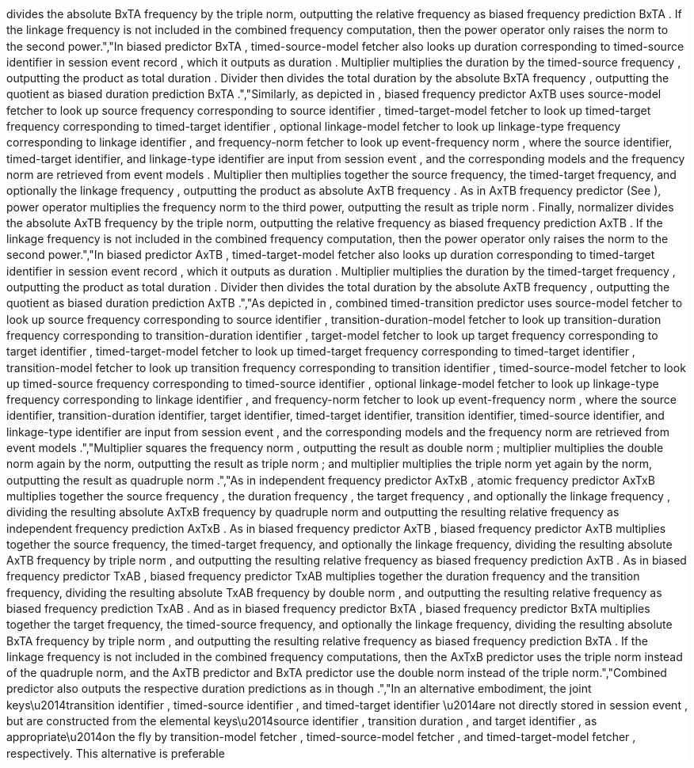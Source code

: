 divides the absolute BxTA frequency by the triple norm, outputting the relative frequency as biased frequency prediction BxTA . If the linkage frequency is not included in the combined frequency computation, then the power operator only raises the norm to the second power.","In biased predictor BxTA , timed-source-model fetcher  also looks up duration  corresponding to timed-source identifier  in session event record , which it outputs as duration . Multiplier  multiplies the duration by the timed-source frequency , outputting the product as total duration . Divider  then divides the total duration by the absolute BxTA frequency , outputting the quotient as biased duration prediction BxTA .","Similarly, as depicted in , biased frequency predictor AxTB  uses source-model fetcher  to look up source frequency  corresponding to source identifier , timed-target-model fetcher  to look up timed-target frequency  corresponding to timed-target identifier , optional linkage-model fetcher  to look up linkage-type frequency  corresponding to linkage identifier , and frequency-norm fetcher  to look up event-frequency norm , where the source identifier, timed-target identifier, and linkage-type identifier are input from session event , and the corresponding models and the frequency norm are retrieved from event models . Multiplier  then multiplies together the source frequency, the timed-target frequency, and optionally the linkage frequency , outputting the product as absolute AxTB frequency . As in AxTB frequency predictor  (See ), power operator  multiplies the frequency norm to the third power, outputting the result as triple norm . Finally, normalizer  divides the absolute AxTB frequency by the triple norm, outputting the relative frequency as biased frequency prediction AxTB . If the linkage frequency is not included in the combined frequency computation, then the power operator only raises the norm to the second power.","In biased predictor AxTB , timed-target-model fetcher  also looks up duration  corresponding to timed-target identifier  in session event record , which it outputs as duration . Multiplier  multiplies the duration by the timed-target frequency , outputting the product as total duration . Divider  then divides the total duration by the absolute AxTB frequency , outputting the quotient as biased duration prediction AxTB .","As depicted in , combined timed-transition predictor  uses source-model fetcher  to look up source frequency  corresponding to source identifier , transition-duration-model fetcher  to look up transition-duration frequency  corresponding to transition-duration identifier , target-model fetcher  to look up target frequency  corresponding to target identifier , timed-target-model fetcher  to look up timed-target frequency corresponding to timed-target identifier , transition-model fetcher  to look up transition frequency  corresponding to transition identifier , timed-source-model fetcher  to look up timed-source frequency  corresponding to timed-source identifier , optional linkage-model fetcher  to look up linkage-type frequency  corresponding to linkage identifier , and frequency-norm fetcher  to look up event-frequency norm , where the source identifier, transition-duration identifier, target identifier, timed-target identifier, transition identifier, timed-source identifier, and linkage-type identifier are input from session event , and the corresponding models and the frequency norm are retrieved from event models .","Multiplier  squares the frequency norm , outputting the result as double norm ; multiplier  multiplies the double norm again by the norm, outputting the result as triple norm ; and multiplier  multiplies the triple norm yet again by the norm, outputting the result as quadruple norm .","As in independent frequency predictor AxTxB , atomic frequency predictor AxTxB  multiplies together the source frequency , the duration frequency , the target frequency , and optionally the linkage frequency , dividing the resulting absolute AxTxB frequency  by quadruple norm  and outputting the resulting relative frequency as independent frequency prediction AxTxB . As in biased frequency predictor AxTB , biased frequency predictor AxTB  multiplies together the source frequency, the timed-target frequency, and optionally the linkage frequency, dividing the resulting absolute AxTB frequency by triple norm , and outputting the resulting relative frequency as biased frequency prediction AxTB . As in biased frequency predictor TxAB , biased frequency predictor TxAB  multiplies together the duration frequency and the transition frequency, dividing the resulting absolute TxAB frequency by double norm , and outputting the resulting relative frequency as biased frequency prediction TxAB . And as in biased frequency predictor BxTA , biased frequency predictor BxTA  multiplies together the target frequency, the timed-source frequency, and optionally the linkage frequency, dividing the resulting absolute BxTA frequency by triple norm , and outputting the resulting relative frequency as biased frequency prediction BxTA . If the linkage frequency is not included in the combined frequency computations, then the AxTxB predictor  uses the triple norm instead of the quadruple norm, and the AxTB predictor  and BxTA predictor  use the double norm instead of the triple norm.","Combined predictor  also outputs the respective duration predictions as in  though .","In an alternative embodiment, the joint keys\u2014transition identifier , timed-source identifier , and timed-target identifier \u2014are not directly stored in session event , but are constructed from the elemental keys\u2014source identifier , transition duration , and target identifier , as appropriate\u2014on the fly by transition-model fetcher , timed-source-model fetcher , and timed-target-model fetcher , respectively. This alternative is preferable